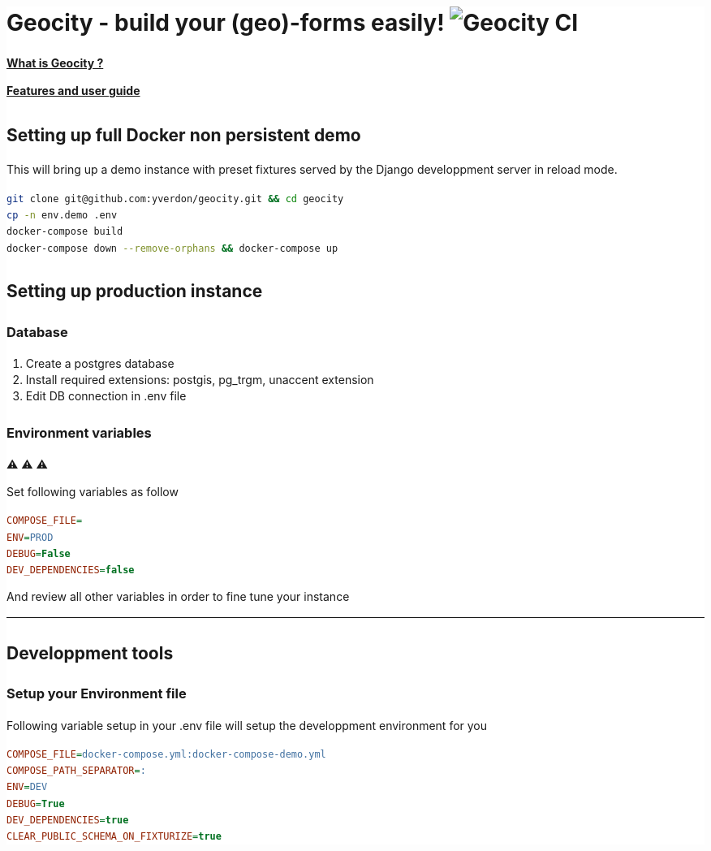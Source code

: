 # Geocity - build your (geo)-forms easily! ![Geocity CI](https://github.com/yverdon/geocity/workflows/Geocity%20CI/badge.svg?branch=main)

**[What is Geocity ?](https://geocity.ch/about)**

**[Features and user guide](https://github.com/yverdon/geocity/wiki)**


## Setting up full Docker non persistent demo

This will bring up a demo instance with preset fixtures served by the
Django developpment server in reload mode.

```bash
git clone git@github.com:yverdon/geocity.git && cd geocity
cp -n env.demo .env
docker-compose build
docker-compose down --remove-orphans && docker-compose up
```

## Setting up production instance
### Database

1. Create a  postgres database
2. Install required extensions: postgis, pg_trgm, unaccent extension
3. Edit DB connection in .env file

### Environment variables

:warning: :warning: :warning:

Set following variables as follow
```ini
COMPOSE_FILE=
ENV=PROD
DEBUG=False
DEV_DEPENDENCIES=false
```

And review all other variables in order to fine tune your instance

---
## Developpment tools


### Setup your Environment file

Following variable setup in your .env file will setup the developpment environment for you

```ini
COMPOSE_FILE=docker-compose.yml:docker-compose-demo.yml
COMPOSE_PATH_SEPARATOR=:
ENV=DEV
DEBUG=True
DEV_DEPENDENCIES=true
CLEAR_PUBLIC_SCHEMA_ON_FIXTURIZE=true
```
